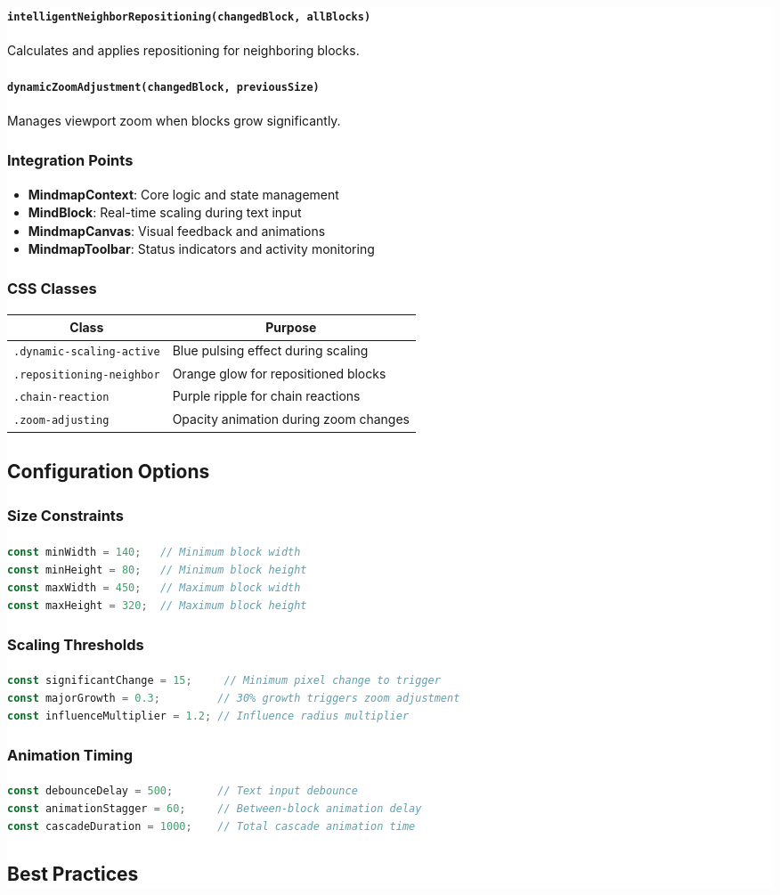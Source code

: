 #### `intelligentNeighborRepositioning(changedBlock, allBlocks)`
Calculates and applies repositioning for neighboring blocks.

#### `dynamicZoomAdjustment(changedBlock, previousSize)`
Manages viewport zoom when blocks grow significantly.

### Integration Points

- **MindmapContext**: Core logic and state management
- **MindBlock**: Real-time scaling during text input
- **MindmapCanvas**: Visual feedback and animations
- **MindmapToolbar**: Status indicators and activity monitoring

### CSS Classes

| Class | Purpose |
|-------|---------|
| `.dynamic-scaling-active` | Blue pulsing effect during scaling |
| `.repositioning-neighbor` | Orange glow for repositioned blocks |
| `.chain-reaction` | Purple ripple for chain reactions |
| `.zoom-adjusting` | Opacity animation during zoom changes |

## Configuration Options

### Size Constraints
```javascript
const minWidth = 140;   // Minimum block width
const minHeight = 80;   // Minimum block height
const maxWidth = 450;   // Maximum block width
const maxHeight = 320;  // Maximum block height
```

### Scaling Thresholds
```javascript
const significantChange = 15;     // Minimum pixel change to trigger
const majorGrowth = 0.3;         // 30% growth triggers zoom adjustment
const influenceMultiplier = 1.2; // Influence radius multiplier
```

### Animation Timing
```javascript
const debounceDelay = 500;       // Text input debounce
const animationStagger = 60;     // Between-block animation delay
const cascadeDuration = 1000;    // Total cascade animation time
```

## Best Practices
